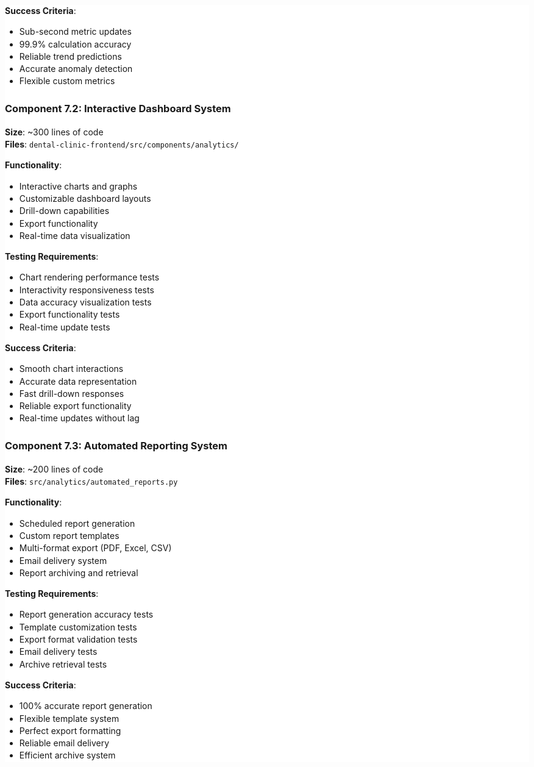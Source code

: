 **Success Criteria**:
- Sub-second metric updates
- 99.9% calculation accuracy
- Reliable trend predictions
- Accurate anomaly detection
- Flexible custom metrics

### Component 7.2: Interactive Dashboard System
**Size**: ~300 lines of code  
**Files**: `dental-clinic-frontend/src/components/analytics/`

**Functionality**:
- Interactive charts and graphs
- Customizable dashboard layouts
- Drill-down capabilities
- Export functionality
- Real-time data visualization

**Testing Requirements**:
- Chart rendering performance tests
- Interactivity responsiveness tests
- Data accuracy visualization tests
- Export functionality tests
- Real-time update tests

**Success Criteria**:
- Smooth chart interactions
- Accurate data representation
- Fast drill-down responses
- Reliable export functionality
- Real-time updates without lag

### Component 7.3: Automated Reporting System
**Size**: ~200 lines of code  
**Files**: `src/analytics/automated_reports.py`

**Functionality**:
- Scheduled report generation
- Custom report templates
- Multi-format export (PDF, Excel, CSV)
- Email delivery system
- Report archiving and retrieval

**Testing Requirements**:
- Report generation accuracy tests
- Template customization tests
- Export format validation tests
- Email delivery tests
- Archive retrieval tests

**Success Criteria**:
- 100% accurate report generation
- Flexible template system
- Perfect export formatting
- Reliable email delivery
- Efficient archive system
